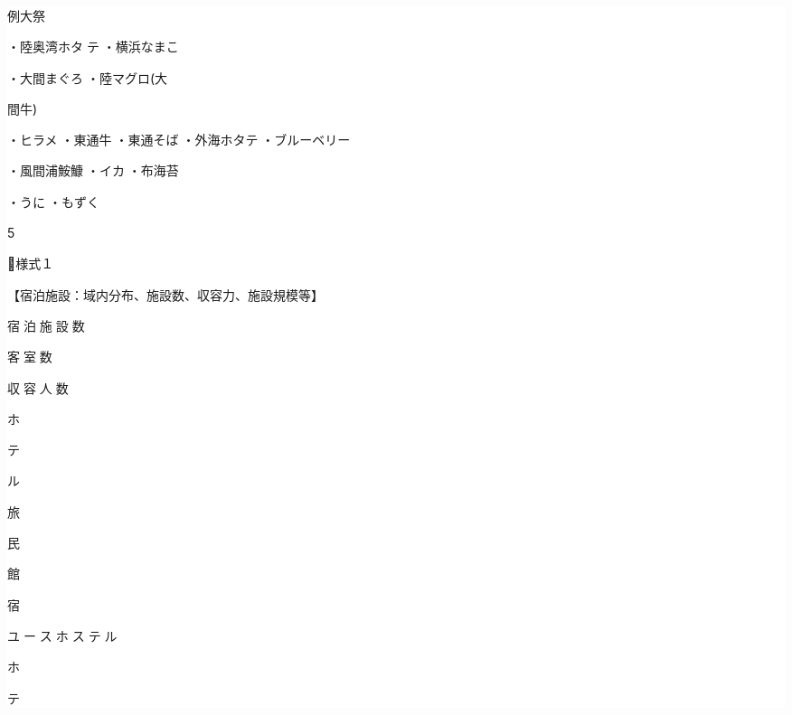例大祭

・陸奥湾ホタ
テ
・横浜なまこ

・大間まぐろ
・陸マグロ(大

間牛)

・ヒラメ
・東通牛
・東通そば
・外海ホタテ
・ブルーベリー

・風間浦鮟鱇
・イカ
・布海苔

・うに
・もずく

5

様式１

【宿泊施設：域内分布、施設数、収容力、施設規模等】

宿  泊  施  設  数

客      室      数

収    容    人    数

ホ

テ

ル

旅

民

館

宿

ユ
ー
ス
ホ
ス
テ
ル

ホ

テ
